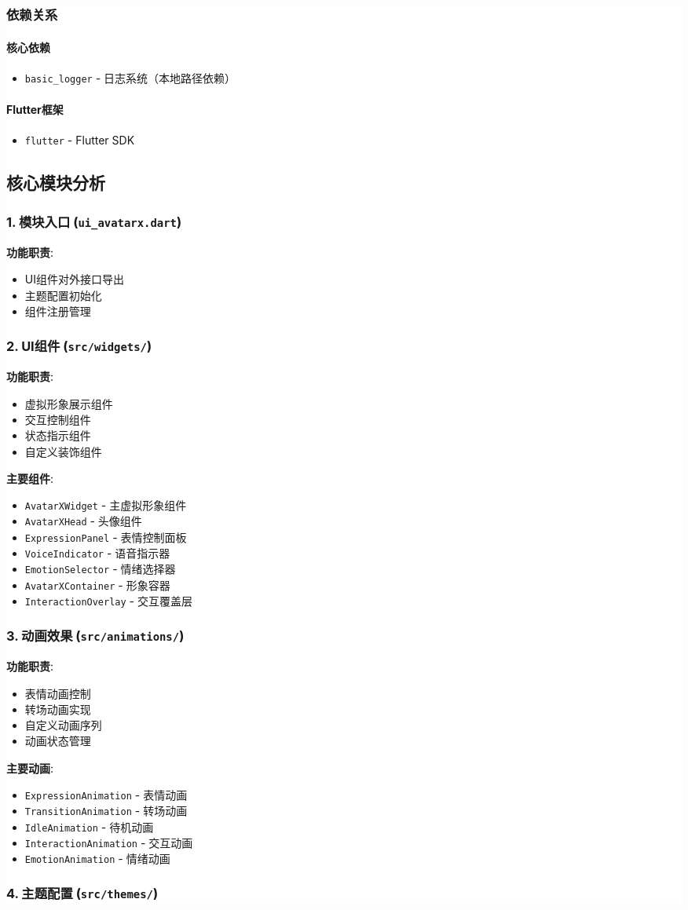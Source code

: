 ### 依赖关系

#### 核心依赖
- `basic_logger` - 日志系统（本地路径依赖）

#### Flutter框架
- `flutter` - Flutter SDK

## 核心模块分析

### 1. 模块入口 (`ui_avatarx.dart`)

**功能职责**:
- UI组件对外接口导出
- 主题配置初始化
- 组件注册管理

### 2. UI组件 (`src/widgets/`)

**功能职责**:
- 虚拟形象展示组件
- 交互控制组件
- 状态指示组件
- 自定义装饰组件

**主要组件**:
- `AvatarXWidget` - 主虚拟形象组件
- `AvatarXHead` - 头像组件
- `ExpressionPanel` - 表情控制面板
- `VoiceIndicator` - 语音指示器
- `EmotionSelector` - 情绪选择器
- `AvatarXContainer` - 形象容器
- `InteractionOverlay` - 交互覆盖层

### 3. 动画效果 (`src/animations/`)

**功能职责**:
- 表情动画控制
- 转场动画实现
- 自定义动画序列
- 动画状态管理

**主要动画**:
- `ExpressionAnimation` - 表情动画
- `TransitionAnimation` - 转场动画
- `IdleAnimation` - 待机动画
- `InteractionAnimation` - 交互动画
- `EmotionAnimation` - 情绪动画

### 4. 主题配置 (`src/themes/`)
